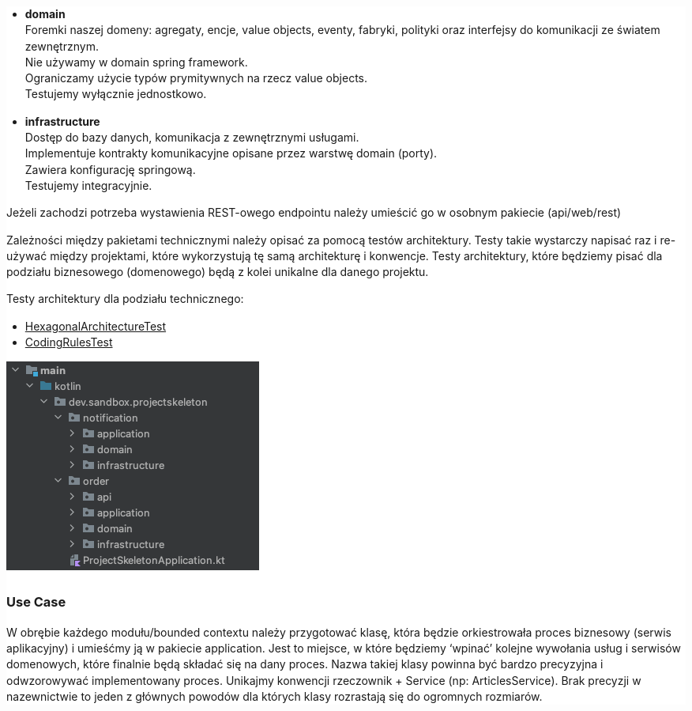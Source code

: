 - **domain**<br />
  Foremki naszej domeny: agregaty, encje, value objects, eventy, fabryki, polityki oraz interfejsy do komunikacji ze światem zewnętrznym.<br />
  Nie używamy w domain spring framework.<br />
  Ograniczamy użycie typów prymitywnych na rzecz value objects.<br />
  Testujemy wyłącznie jednostkowo.<br />

- **infrastructure**<br />
  Dostęp do bazy danych, komunikacja z zewnętrznymi usługami.<br />
  Implementuje kontrakty komunikacyjne opisane przez warstwę domain (porty).<br />
  Zawiera konfigurację springową.<br /> 
  Testujemy integracyjnie.<br />

Jeżeli zachodzi potrzeba wystawienia REST-owego endpointu należy umieścić go w osobnym pakiecie (api/web/rest)

Zależności między pakietami technicznymi należy opisać za pomocą testów architektury.
Testy takie wystarczy napisać raz i re-używać między projektami, które wykorzystują tę samą architekturę i konwencje.
Testy architektury, które będziemy pisać dla podziału biznesowego (domenowego) będą z kolei unikalne dla danego projektu.

Testy architektury dla podziału technicznego: 
* [HexagonalArchitectureTest](src/test/kotlin/dev/sandbox/projectskeleton/archunit/HexagonalArchitectureTest.kt)
* [CodingRulesTest](src/test/kotlin/dev/sandbox/projectskeleton/archunit/CodingRulesTest.kt)

![Technical Packages Structure.png](docs/images/packages-structure.png)

### Use Case

W obrębie każdego modułu/bounded contextu należy przygotować klasę, która będzie orkiestrowała proces biznesowy (serwis aplikacyjny) i umieśćmy ją w pakiecie application.
Jest to miejsce, w które będziemy ‘wpinać’ kolejne wywołania usług i serwisów domenowych, które finalnie będą składać się na dany proces.
Nazwa takiej klasy powinna być bardzo precyzyjna i odwzorowywać implementowany proces.
Unikajmy konwencji rzeczownik + Service (np: ArticlesService).
Brak precyzji w nazewnictwie to jeden z głównych powodów dla których klasy rozrastają się do ogromnych rozmiarów.
